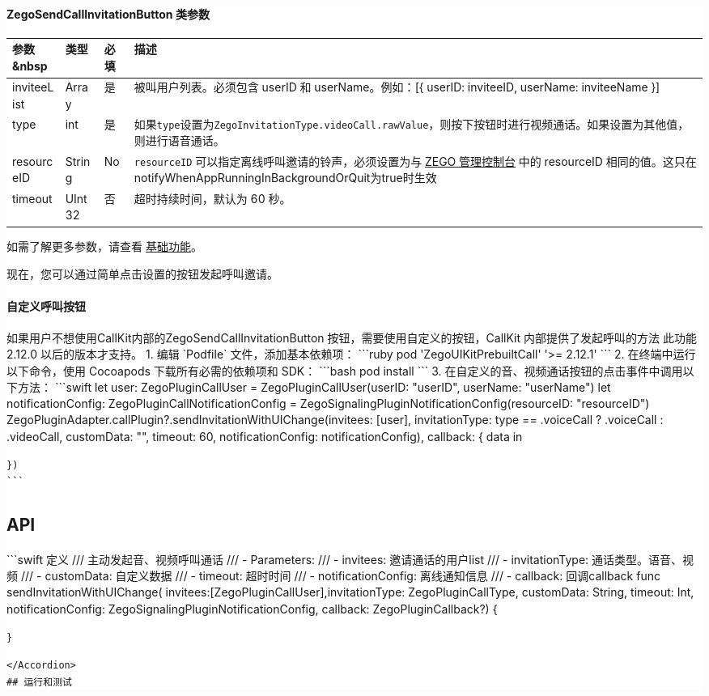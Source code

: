 #### ZegoSendCallInvitationButton 类参数

| 参数&nbsp | 类型 | 必填 | 描述 |
| :-- | :-- | :-- | :-- | 
| inviteeList | Array | 是 | 被叫用户列表。必须包含 userID 和 userName。例如：[\{ userID: inviteeID, userName: inviteeName \}] |
| type | int | 是 | 如果`type`设置为`ZegoInvitationType.videoCall.rawValue`，则按下按钮时进行视频通话。如果设置为其他值，则进行语音通话。 |
| resourceID  | String | No       | `resourceID` 可以指定离线呼叫邀请的铃声，必须设置为与 [ZEGO 管理控制台](https://console.zego.im) 中的 resourceID 相同的值。这只在notifyWhenAppRunningInBackgroundOrQuit为true时生效 |
| timeout | UInt32 | 否 | 超时持续时间，默认为 60 秒。 |


如需了解更多参数，请查看 [基础功能](/callkit-ios/calling-config/overview)。 

现在，您可以通过简单点击设置的按钮发起呼叫邀请。

#### 自定义呼叫按钮
<Accordion title="自定义呼叫按钮" defaultOpen="false">
如果用户不想使用CallKit内部的ZegoSendCallInvitationButton 按钮，需要使用自定义的按钮，CallKit 内部提供了发起呼叫的方法
此功能 2.12.0 以后的版本才支持。
1. 编辑 `Podfile` 文件，添加基本依赖项：
    ```ruby
    pod 'ZegoUIKitPrebuiltCall' '>= 2.12.1'
    ```
2. 在终端中运行以下命令，使用 Cocoapods 下载所有必需的依赖项和 SDK：
    ```bash
    pod install
    ```
3. 在自定义的音、视频通话按钮的点击事件中调用以下方法：
    ```swift
    let user: ZegoPluginCallUser = ZegoPluginCallUser(userID: "userID", userName: "userName")
    let notificationConfig: ZegoPluginCallNotificationConfig = ZegoSignalingPluginNotificationConfig(resourceID: "resourceID")
    ZegoPluginAdapter.callPlugin?.sendInvitationWithUIChange(invitees: [user], invitationType: type == .voiceCall ? .voiceCall : .videoCall, customData: "", timeout: 60, notificationConfig: notificationConfig), callback: { data in
                
    })
    ```
</Accordion>

## API
<Accordion title="sendInvitationWithUIChange" defaultOpen="false">
```swift 定义
  /// 主动发起音、视频呼叫通话
  /// - Parameters:
  ///   - invitees: 邀请通话的用户list
  ///   - invitationType: 通话类型。语音、视频
  ///   - customData: 自定义数据
  ///   - timeout: 超时时间
  ///   - notificationConfig: 离线通知信息
  ///   - callback: 回调callback
    func sendInvitationWithUIChange( invitees:[ZegoPluginCallUser],invitationType: ZegoPluginCallType,
                                     customData: String, timeout: Int, notificationConfig: ZegoSignalingPluginNotificationConfig,
                                     callback: ZegoPluginCallback?) {

    }
```
</Accordion>
## 运行和测试
